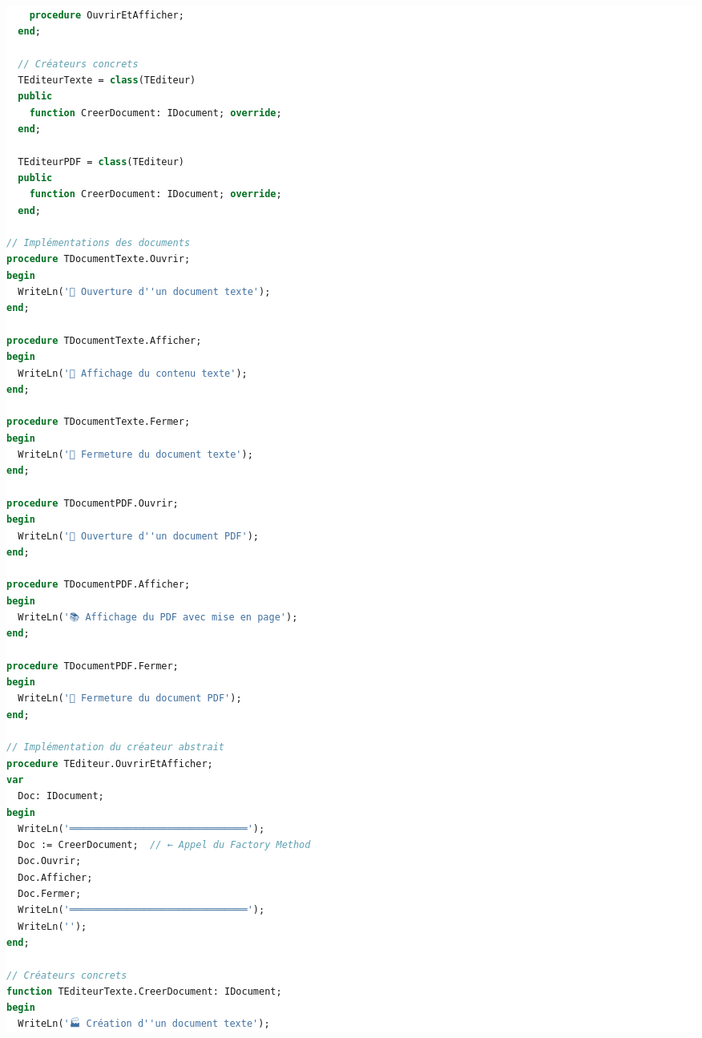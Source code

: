 ```pascal
    procedure OuvrirEtAfficher;
  end;

  // Créateurs concrets
  TEditeurTexte = class(TEditeur)
  public
    function CreerDocument: IDocument; override;
  end;

  TEditeurPDF = class(TEditeur)
  public
    function CreerDocument: IDocument; override;
  end;

// Implémentations des documents
procedure TDocumentTexte.Ouvrir;
begin
  WriteLn('📄 Ouverture d''un document texte');
end;

procedure TDocumentTexte.Afficher;
begin
  WriteLn('📖 Affichage du contenu texte');
end;

procedure TDocumentTexte.Fermer;
begin
  WriteLn('📄 Fermeture du document texte');
end;

procedure TDocumentPDF.Ouvrir;
begin
  WriteLn('📕 Ouverture d''un document PDF');
end;

procedure TDocumentPDF.Afficher;
begin
  WriteLn('📚 Affichage du PDF avec mise en page');
end;

procedure TDocumentPDF.Fermer;
begin
  WriteLn('📕 Fermeture du document PDF');
end;

// Implémentation du créateur abstrait
procedure TEditeur.OuvrirEtAfficher;
var
  Doc: IDocument;
begin
  WriteLn('═══════════════════════════════');
  Doc := CreerDocument;  // ← Appel du Factory Method
  Doc.Ouvrir;
  Doc.Afficher;
  Doc.Fermer;
  WriteLn('═══════════════════════════════');
  WriteLn('');
end;

// Créateurs concrets
function TEditeurTexte.CreerDocument: IDocument;
begin
  WriteLn('🏭 Création d''un document texte');
```